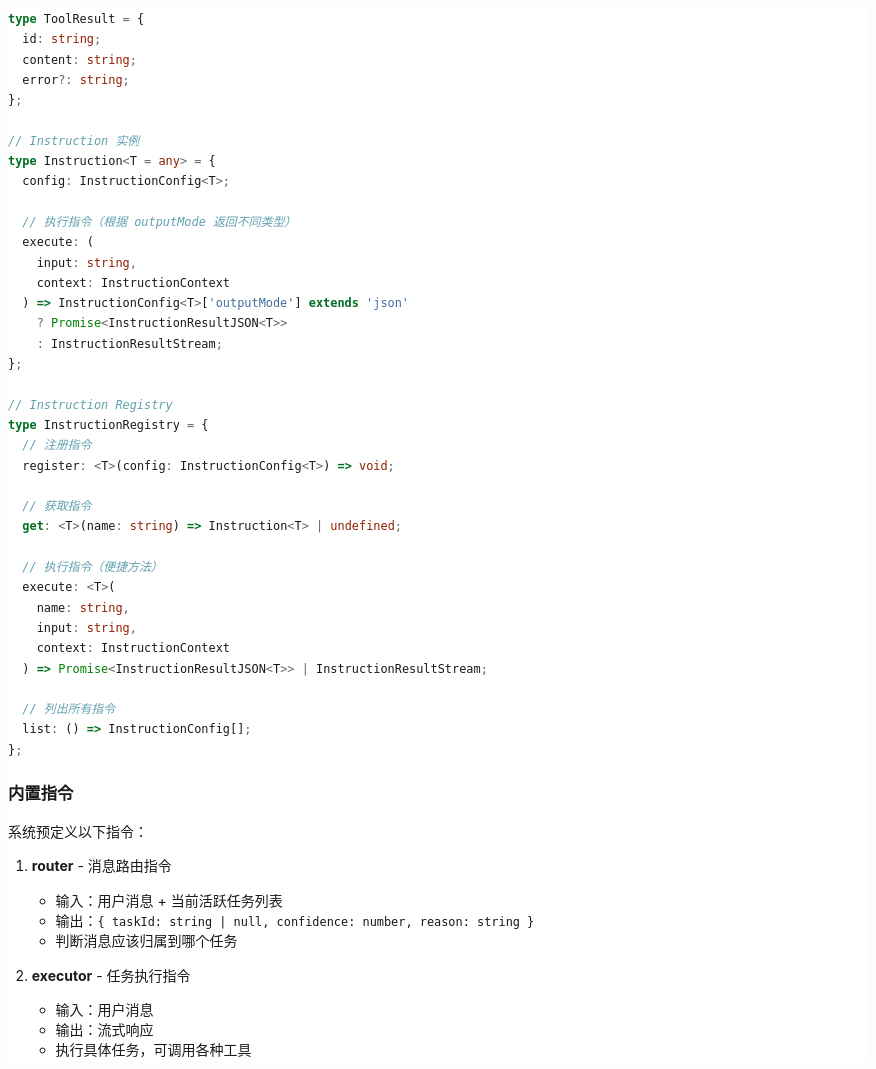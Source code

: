 ```typescript
type ToolResult = {
  id: string;
  content: string;
  error?: string;
};

// Instruction 实例
type Instruction<T = any> = {
  config: InstructionConfig<T>;
  
  // 执行指令（根据 outputMode 返回不同类型）
  execute: (
    input: string,
    context: InstructionContext
  ) => InstructionConfig<T>['outputMode'] extends 'json'
    ? Promise<InstructionResultJSON<T>>
    : InstructionResultStream;
};

// Instruction Registry
type InstructionRegistry = {
  // 注册指令
  register: <T>(config: InstructionConfig<T>) => void;
  
  // 获取指令
  get: <T>(name: string) => Instruction<T> | undefined;
  
  // 执行指令（便捷方法）
  execute: <T>(
    name: string,
    input: string,
    context: InstructionContext
  ) => Promise<InstructionResultJSON<T>> | InstructionResultStream;
  
  // 列出所有指令
  list: () => InstructionConfig[];
};
```

### 内置指令

系统预定义以下指令：

1. **router** - 消息路由指令
   - 输入：用户消息 + 当前活跃任务列表
   - 输出：`{ taskId: string | null, confidence: number, reason: string }`
   - 判断消息应该归属到哪个任务

2. **executor** - 任务执行指令
   - 输入：用户消息
   - 输出：流式响应
   - 执行具体任务，可调用各种工具
